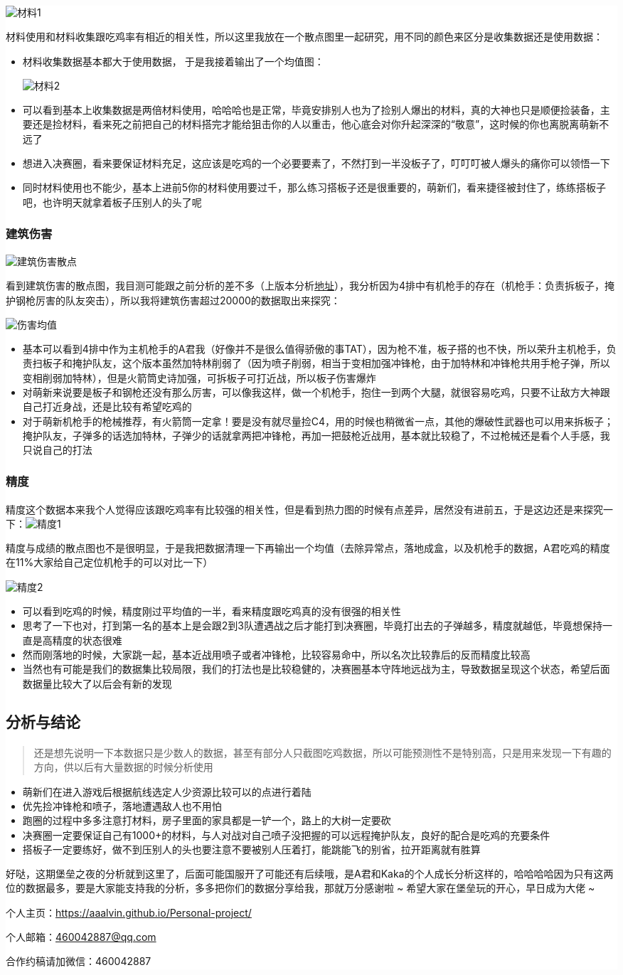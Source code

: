 ![材料1](http://pcb0gbia7.bkt.clouddn.com/%E6%9D%90%E6%96%991.png)

材料使用和材料收集跟吃鸡率有相近的相关性，所以这里我放在一个散点图里一起研究，用不同的颜色来区分是收集数据还是使用数据：

- 材料收集数据基本都大于使用数据， 于是我接着输出了一个均值图：

  ![材料2](http://pcb0gbia7.bkt.clouddn.com/%E6%9D%90%E6%96%992.png)

- 可以看到基本上收集数据是两倍材料使用，哈哈哈也是正常，毕竟安排别人也为了捡别人爆出的材料，真的大神也只是顺便捡装备，主要还是捡材料，看来死之前把自己的材料搭完才能给狙击你的人以重击，他心底会对你升起深深的“敬意”，这时候的你也离脱离萌新不远了

- 想进入决赛圈，看来要保证材料充足，这应该是吃鸡的一个必要要素了，不然打到一半没板子了，叮叮叮被人爆头的痛你可以领悟一下

- 同时材料使用也不能少，基本上进前5你的材料使用要过千，那么练习搭板子还是很重要的，萌新们，看来捷径被封住了，练练搭板子吧，也许明天就拿着板子压别人的头了呢

### 建筑伤害

![建筑伤害散点](http://pcb0gbia7.bkt.clouddn.com/%E5%BB%BA%E7%AD%91%E4%BC%A4%E5%AE%B3%E6%95%A3%E7%82%B9.png)

看到建筑伤害的散点图，我目测可能跟之前分析的差不多（上版本分析[地址](https://github.com/AAAlvin/Fortnite_data_analyse/blob/master/Fortnite_data_analyse.ipynb)），我分析因为4排中有机枪手的存在（机枪手：负责拆板子，掩护钢枪厉害的队友突击），所以我将建筑伤害超过20000的数据取出来探究：

![伤害均值](http://pcb0gbia7.bkt.clouddn.com/%E4%BC%A4%E5%AE%B3%E5%9D%87%E5%80%BC.png)

- 基本可以看到4排中作为主机枪手的A君我（好像并不是很么值得骄傲的事TAT），因为枪不准，板子搭的也不快，所以荣升主机枪手，负责扫板子和掩护队友，这个版本虽然加特林削弱了（因为喷子削弱，相当于变相加强冲锋枪，由于加特林和冲锋枪共用手枪子弹，所以变相削弱加特林），但是火箭筒史诗加强，可拆板子可打近战，所以板子伤害爆炸
- 对萌新来说要是板子和钢枪还没有那么厉害，可以像我这样，做一个机枪手，抱住一到两个大腿，就很容易吃鸡，只要不让敌方大神跟自己打近身战，还是比较有希望吃鸡的
- 对于萌新机枪手的枪械推荐，有火箭筒一定拿！要是没有就尽量捡C4，用的时候也稍微省一点，其他的爆破性武器也可以用来拆板子；掩护队友，子弹多的话选加特林，子弹少的话就拿两把冲锋枪，再加一把鼓枪近战用，基本就比较稳了，不过枪械还是看个人手感，我只说自己的打法

### 精度

精度这个数据本来我个人觉得应该跟吃鸡率有比较强的相关性，但是看到热力图的时候有点差异，居然没有进前五，于是这边还是来探究一下：![精度1](http://pcb0gbia7.bkt.clouddn.com/%E7%B2%BE%E5%BA%A61.png)

精度与成绩的散点图也不是很明显，于是我把数据清理一下再输出一个均值（去除异常点，落地成盒，以及机枪手的数据，A君吃鸡的精度在11%大家给自己定位机枪手的可以对比一下）

![精度2](http://pcb0gbia7.bkt.clouddn.com/%E7%B2%BE%E5%BA%A62.png)

- 可以看到吃鸡的时候，精度刚过平均值的一半，看来精度跟吃鸡真的没有很强的相关性
- 思考了一下也对，打到第一名的基本上是会跟2到3队遭遇战之后才能打到决赛圈，毕竟打出去的子弹越多，精度就越低，毕竟想保持一直是高精度的状态很难
- 然而刚落地的时候，大家跳一起，基本近战用喷子或者冲锋枪，比较容易命中，所以名次比较靠后的反而精度比较高
- 当然也有可能是我们的数据集比较局限，我们的打法也是比较稳健的，决赛圈基本守阵地远战为主，导致数据呈现这个状态，希望后面数据量比较大了以后会有新的发现

## 分析与结论

> 还是想先说明一下本数据只是少数人的数据，甚至有部分人只截图吃鸡数据，所以可能预测性不是特别高，只是用来发现一下有趣的方向，供以后有大量数据的时候分析使用

- 萌新们在进入游戏后根据航线选定人少资源比较可以的点进行着陆
- 优先捡冲锋枪和喷子，落地遭遇敌人也不用怕
- 跑圈的过程中多多注意打材料，房子里面的家具都是一铲一个，路上的大树一定要砍
- 决赛圈一定要保证自己有1000+的材料，与人对战对自己喷子没把握的可以远程掩护队友，良好的配合是吃鸡的充要条件
- 搭板子一定要练好，做不到压别人的头也要注意不要被别人压着打，能跳能飞的别省，拉开距离就有胜算

好哒，这期堡垒之夜的分析就到这里了，后面可能国服开了可能还有后续哦，是A君和Kaka的个人成长分析这样的，哈哈哈哈因为只有这两位的数据最多，要是大家能支持我的分析，多多把你们的数据分享给我，那就万分感谢啦 ~ 希望大家在堡垒玩的开心，早日成为大佬 ~

个人主页：https://aaalvin.github.io/Personal-project/

个人邮箱：460042887@qq.com

合作约稿请加微信：460042887

